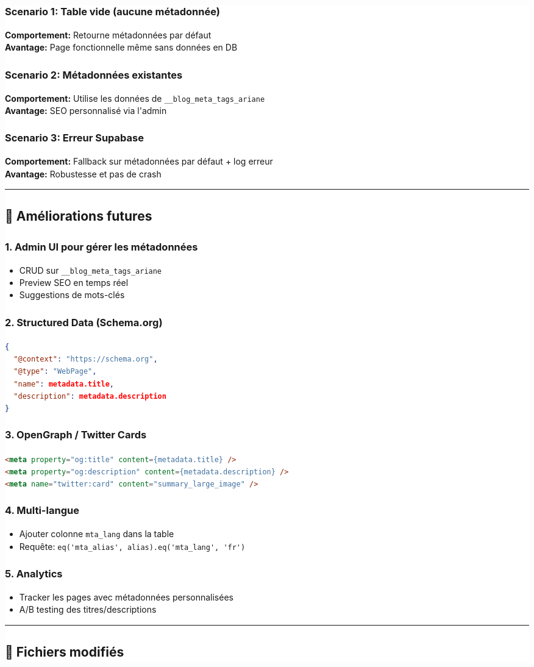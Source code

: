 ### Scenario 1: Table vide (aucune métadonnée)
**Comportement:** Retourne métadonnées par défaut  
**Avantage:** Page fonctionnelle même sans données en DB

### Scenario 2: Métadonnées existantes
**Comportement:** Utilise les données de `__blog_meta_tags_ariane`  
**Avantage:** SEO personnalisé via l'admin

### Scenario 3: Erreur Supabase
**Comportement:** Fallback sur métadonnées par défaut + log erreur  
**Avantage:** Robustesse et pas de crash

---

## 🚀 Améliorations futures

### 1. Admin UI pour gérer les métadonnées
- CRUD sur `__blog_meta_tags_ariane`
- Preview SEO en temps réel
- Suggestions de mots-clés

### 2. Structured Data (Schema.org)
```json
{
  "@context": "https://schema.org",
  "@type": "WebPage",
  "name": metadata.title,
  "description": metadata.description
}
```

### 3. OpenGraph / Twitter Cards
```html
<meta property="og:title" content={metadata.title} />
<meta property="og:description" content={metadata.description} />
<meta name="twitter:card" content="summary_large_image" />
```

### 4. Multi-langue
- Ajouter colonne `mta_lang` dans la table
- Requête: `eq('mta_alias', alias).eq('mta_lang', 'fr')`

### 5. Analytics
- Tracker les pages avec métadonnées personnalisées
- A/B testing des titres/descriptions

---

## 📁 Fichiers modifiés
